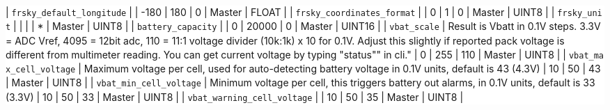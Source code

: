 | `frsky_default_longitude`       |                                                                                                                                                                                                                                                                                                                                                                                                                                                                                                                                                                                                                                                        | -180   | 180    | 0             | Master       | FLOAT    |
| `frsky_coordinates_format`      |                                                                                                                                                                                                                                                                                                                                                                                                                                                                                                                                                                                                                                                        | 0      | 1      | 0             | Master       | UINT8    |
| `frsky_unit`                    |                                                                                                                                                                                                                                                                                                                                                                                                                                                                                                                                                                                                                                                        |        |        | *             | Master       | UINT8    |
| `battery_capacity`              |                                                                                                                                                                                                                                                                                                                                                                                                                                                                                                                                                                                                                                                        | 0      | 20000  | 0             | Master       | UINT16   |
| `vbat_scale`                    | Result is Vbatt in 0.1V steps. 3.3V = ADC Vref, 4095 = 12bit adc, 110 = 11:1 voltage divider (10k:1k) x 10 for 0.1V. Adjust this slightly if reported pack voltage is different from multimeter reading. You can get current voltage by typing "status"" in cli."                                                                                                                                                                                                                                                                                                                                                                                      | 0      | 255    | 110           | Master       | UINT8    |
| `vbat_max_cell_voltage`         | Maximum voltage per cell, used for auto-detecting battery voltage in 0.1V units, default is 43 (4.3V)                                                                                                                                                                                                                                                                                                                                                                                                                                                                                                                                                  | 10     | 50     | 43            | Master       | UINT8    |
| `vbat_min_cell_voltage`         | Minimum voltage per cell, this triggers battery out alarms, in 0.1V units, default is 33 (3.3V)                                                                                                                                                                                                                                                                                                                                                                                                                                                                                                                                                        | 10     | 50     | 33            | Master       | UINT8    |
| `vbat_warning_cell_voltage`     |                                                                                                                                                                                                                                                                                                                                                                                                                                                                                                                                                                                                                                                        | 10     | 50     | 35            | Master       | UINT8    |